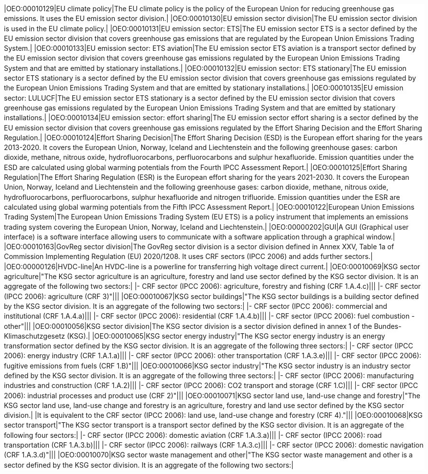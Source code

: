 |OEO:00010129|EU climate policy|The EU climate policy is the policy of the European Union for reducing greenhouse gas emissions. It uses the EU emission sector division.|
|OEO:00010130|EU emission sector division|The EU emission sector division is used in the EU climate policy.|
|OEO:00010131|EU emission sector: ETS|The EU emission sector ETS is a sector defined by the EU emission sector division that covers greenhouse gas emissions that are regulated by the European Union Emissions Trading System.|
|OEO:00010133|EU emission sector: ETS aviation|The EU emission sector ETS aviation is a transport sector defined by the EU emission sector division that covers greenhouse gas emissions regulated by the European Union Emissions Trading System and that are emitted by stationary installations.|
|OEO:00010132|EU emission sector: ETS stationary|The EU emission sector ETS stationary is a sector defined by the EU emission sector division that covers greenhouse gas emissions regulated by the European Union Emissions Trading System and that are emitted by stationary installations.|
|OEO:00010135|EU emission sector: LULUCF|The EU emission sector ETS stationary is a sector defined by the EU emission sector division that covers greenhouse gas emissions regulated by the European Union Emissions Trading System and that are emitted by stationary installations.|
|OEO:00010134|EU emission sector: effort sharing|The EU emission sector effort sharing is a sector defined by the EU emission sector division that covers greenhouse gas emissions regulated by the Effort Sharing Decision and the Effort Sharing Regulation.|
|OEO:00010124|Effort Sharing Decision|The Effort Sharing Decision (ESD) is the European effort sharing for the years 2013-2020. It covers the European Union, Norway, Iceland and Liechtenstein and the following greenhouse gases: carbon dioxide, methane, nitrous oxide, hydrofluorocarbons, perfluorocarbons and sulphur hexafluoride. Emission quantities under the ESD are calculated using global warming potentials from the Fourth IPCC Assessment Report.|
|OEO:00010125|Effort Sharing Regulation|The Effort Sharing Regulation (ESR) is the European effort sharing for the years 2021-2030. It covers the European Union, Norway, Iceland and Liechtenstein and the following greenhouse gases: carbon dioxide, methane, nitrous oxide, hydrofluorocarbons, perfluorocarbons, sulphur hexafluoride and nitrogen trifluoride. Emission quantities under the ESR are calculated using global warming potentials from the Fifth IPCC Assessment Report.|
|OEO:00010122|European Union Emissions Trading System|The European Union Emissions Trading System (EU ETS) is a policy instrument that implements an emissions trading system covering the European Union, Norway, Iceland and Liechtenstein.|
|OEO:00000202|GUI|A GUI (Graphical user interface)  is a software interface allowing users to communicate with a software application through a graphical window.|
|OEO:00010163|GovReg sector division|The GovReg sector division is a sector division defined in Annex XXV, Table 1a of Commission Implementing Regulation (EU) 2020/1208. It uses CRF sectors (IPCC 2006) and adds further sectors.|
|OEO:00000126|HVDC-line|An HVDC-line is a powerline for transferring high voltage direct current.|
|OEO:00010069|KSG sector agriculture|"The KSG sector agriculture is an agriculture, forestry and land use sector defined by the KSG sector division. It is an aggregate of the following two sectors:|
|- CRF sector (IPCC 2006): agriculture, forestry and fishing (CRF 1.A.4.c)|||
|- CRF sector (IPCC 2006): agriculture (CRF 3)"|||
|OEO:00010067|KSG sector buildings|"The KSG sector buildings is a building sector defined by the KSG sector division. It is an aggregate of the following two sectors:|
|- CRF sector (IPCC 2006): commercial and institutional (CRF 1.A.4.a)|||
|- CRF sector (IPCC 2006): residential (CRF 1.A.4.b)|||
|- CRF sector (IPCC 2006): fuel combustion - other"|||
|OEO:00010056|KSG sector division|The KSG sector division is a sector division defined in annex 1 of the Bundes-Klimaschutzgesetz (KSG).|
|OEO:00010065|KSG sector energy industry|"The KSG sector energy industry is an energy transformation sector defined by the KSG sector division. It is an aggregate of the following three sectors:|
|- CRF sector (IPCC 2006): energy industry (CRF 1.A.1.a)|||
|- CRF sector (IPCC 2006): other transportation (CRF 1.A.3.e)|||
|- CRF sector (IPCC 2006): fugitive emissions from fuels (CRF 1.B)"|||
|OEO:00010066|KSG sector industry|"The KSG sector industry is an industry sector defined by the KSG sector division. It is an aggregate of the following three sectors:|
|- CRF sector (IPCC 2006): manufacturing industries and construction (CRF 1.A.2)|||
|- CRF sector (IPCC 2006): CO2 transport and storage (CRF 1.C)|||
|- CRF sector (IPCC 2006): industrial processes and product use (CRF 2)"|||
|OEO:00010071|KSG sector land use, land-use change and forestry|"The KSG sector land use, land-use change and forestry is an agriculture, forestry and land use sector defined by the KSG sector division.|
|It is equivalent to the CRF sector (IPCC 2006): land use, land-use change and forestry (CRF 4)."|||
|OEO:00010068|KSG sector transport|"The KSG sector transport is a transport sector defined by the KSG sector division. It is an aggregate of the following four sectors:|
|- CRF sector (IPCC 2006): domestic aviation (CRF 1.A.3.a)|||
|- CRF sector (IPCC 2006): road transportation (CRF 1.A.3.b)|||
|- CRF sector (IPCC 2006): railways (CRF 1.A.3.c)|||
|- CRF sector (IPCC 2006): domestic navigation (CRF 1.A.3.d)"|||
|OEO:00010070|KSG sector waste management and other|"The KSG sector waste management and other is a sector defined by the KSG sector division. It is an aggregate of the following two sectors:|